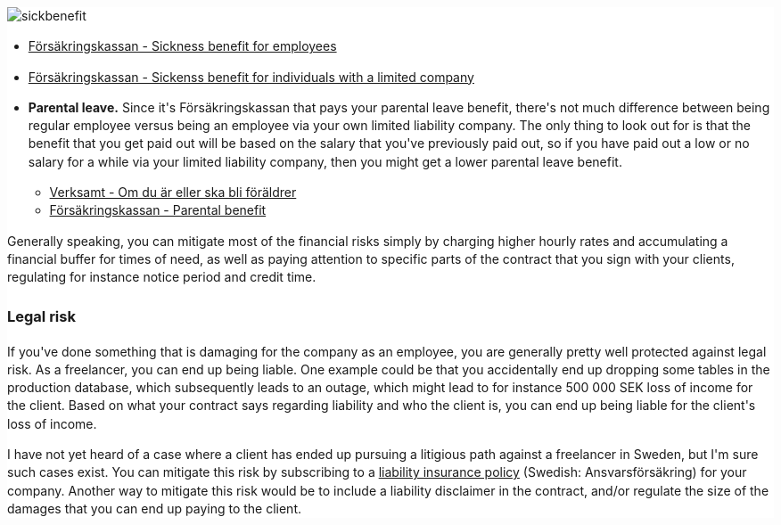   ![sickbenefit](./assets/sickbenefit.png)

  - [Försäkringskassan - Sickness benefit for employees](https://www.forsakringskassan.se/privatpers/sjuk/anstalld/!ut/p/z1/tZZdk5owFIZ_jZdMTj4I4TIgwoCsWuu6cOMghC27iqxQ2-2vL_amXVs_pgI3gZmT57zzkuQNitETisvkUDwnTbErk037HcV8xbyhjV0bAnB0CdIJHh1vMsaOy9AjilFcpUWGIpoTCgq4liWZ0lhGE23N15lGUiPhhtA50Y1jdVo2VfMFRemubFTZ1Gq1V3W1K-vioAZQ7YtD0lRqXw-gfvn6OoCkrJtks8nQ8pcYOPNIQPFlrctj9yuEjwzhUh3kbIopmxDfn_9V8LFJiA00VyWKWqHG2SKTo-WhUN_Qotztt63J898eQk5SzIWumaZaa0zkXDMh5RonRs5VwnOggDw47TAZLlr5njMOuBhhd3Fvh1O8w3GLB719DWYONbrFn_pDe8VPoV886RePu8W7n_EQpAkh8XyOA73fX6v36_2oG_Vi6jHPBxKKcM5AWsIhktl0CqxbvBvMKMzIaGR7BFMa9qvepR3jbU5AGq6k0-GYSHwv3r92srZZVLy8vcWyjZBjdHxv0NNtGXJ52ThCPy_9plC7fFxa0C3-RP2kZzzpF4_7xdNe8axj7ycPrN2yC8sN5mBRi_M78f61K9H_76k_7mXVdivou_b6SYQOZZF_-GE9aDcO47ydoz9vV_8e6p-055wZ/?1dmy&urile=wcm%3apath%3a%2Fcontentse_responsive%2Fprivatpers%2Fsjuk%2Fanstalld%2Fsjukpenning_for_anstallda)
  - [Försäkringskassan - Sickenss benefit for individuals with a limited company](https://www.forsakringskassan.se/privatpers/sjuk/aktiebolag/!ut/p/z1/tZZdk5owFIZ_jZdMTj4I4TIqQkHWr6orNw5itKwrskLttr--cS-2o60fU4GbkJmT57zzniQnKELPKMriQ7qOy3SXxa96Pov4nHntFnZbEIBjSpBOMHG8XhfblKEJilCUJ-kSzURsKgvwwsBLujQYWLFh8zgxlLIww1iIBY6P0UlW5uU3NEt2WamyslDzvSryXVakB9WAfJ8e4jJX-6IBxcv3TQPiTZmqxe41XqPphxy48ElA0XW102P-G4RThnCpCXLQx5T1iO-P_go4TRJiC41UhmZaqHUxyOZoekjVDzTOdvuttnn0x0VYkQRzYRq2rRYGEytu2JBwgxNrxVXMV0ABeXCeodcea_me0w246GB3_GiGc7zDscaDqX-DgUOtavHn_tBa8X2oF0_qxeNq8e5X3AZpQ0g8n-PArLe0Zr3ed6pRL_oe83wgoQhHDGRTOESyFu0DqxbvBgMKA9LptDyCKQ3rVe_SivEtTkBarqT9dpdI_Cjev3Wz6m6Uvry9RVI3kWPzeC_R831d5Pq2sX3zsvS72tr169Ii1eLP1DehEvxnXSGQjq7rhHeA974EI6hXPa4XT2vFDys2p_fE9JEdN11te5MO6aM7x7_1JPr_M3XyMsu3W0F_GpuhCB3KZv7hV_PJuHPorvQac72d_3sofgO-TO0h/?1dmy&urile=wcm%3apath%3a%2Fcontentse_responsive%2Fprivatpers%2Fsjuk%2Faktiebolag%2Fsjukpenning_for_dig_med_aktiebolag)

- **Parental leave.** Since it's Försäkringskassan that pays your parental leave benefit, there's not much difference between being regular employee versus being an employee via your own limited liability company. The only thing to look out for is that the benefit that you get paid out will be based on the salary that you've previously paid out, so if you have paid out a low or no salary for a while via your limited liability company, then you might get a lower parental leave benefit. 

  - [Verksamt - Om du är eller ska bli föräldrer](https://www.verksamt.se/driva/om-du-ar-eller-ska-bli-foralder)
  - [Försäkringskassan - Parental benefit](https://www.forsakringskassan.se/privatpers/foralder/nar_barnet_ar_fott/foraldrapenning)

Generally speaking, you can mitigate most of the financial risks simply by charging higher hourly rates and accumulating a financial buffer for times of need, as well as paying attention to specific parts of the contract that you sign with your clients, regulating for instance notice period and credit time.



### Legal risk 

If you've done something that is damaging for the company as an employee, you are generally pretty well protected against legal risk. As a freelancer, you can end up being liable. One example could be that you accidentally end up dropping some tables in the production database, which subsequently leads to an outage, which might lead to for instance 500 000 SEK loss of income for the client. Based on what your contract says regarding liability and who the client is, you can end up being liable for the client's loss of income. 

I have not yet heard of a case where a client has ended up pursuing a litigious path against a freelancer in Sweden, but I'm sure such cases exist. You can mitigate this risk by subscribing to a [liability insurance policy](#insurance) (Swedish: Ansvarsförsäkring) for your company. Another way to mitigate this risk would be to include a liability disclaimer in the contract, and/or regulate the size of the damages that you can end up paying to the client.
